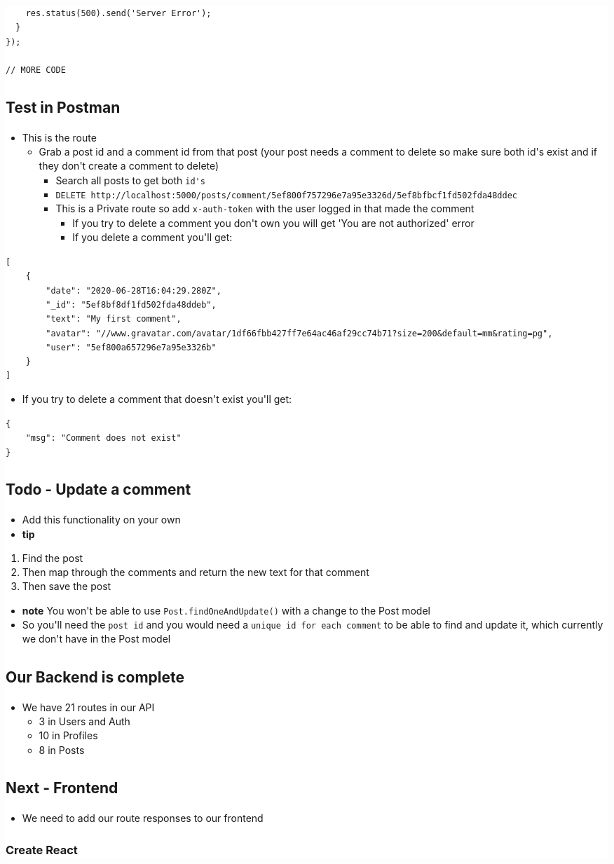 ```
    res.status(500).send('Server Error');
  }
});

// MORE CODE
```

## Test in Postman
* This is the route
  - Grab a post id and a comment id from that post (your post needs a comment to delete so make sure both id's exist and if they don't create a comment to delete)
    + Search all posts to get both `id's`
    + `DELETE http://localhost:5000/posts/comment/5ef800f757296e7a95e3326d/5ef8bfbcf1fd502fda48ddec`
    + This is a Private route so add `x-auth-token` with the user logged in that made the comment
      * If you try to delete a comment you don't own you will get 'You are not authorized' error
      * If you delete a comment you'll get:

```
[
    {
        "date": "2020-06-28T16:04:29.280Z",
        "_id": "5ef8bf8df1fd502fda48ddeb",
        "text": "My first comment",
        "avatar": "//www.gravatar.com/avatar/1df66fbb427ff7e64ac46af29cc74b71?size=200&default=mm&rating=pg",
        "user": "5ef800a657296e7a95e3326b"
    }
]
```

* If you try to delete a comment that doesn't exist you'll get:

```
{
    "msg": "Comment does not exist"
}
```

## Todo - Update a comment
* Add this functionality on your own
* **tip** 

1. Find the post
2. Then map through the comments and return the new text for that comment
3. Then save the post

* **note** You won't be able to use `Post.findOneAndUpdate()` with a change to the Post model
* So you'll need the `post id` and you would need a `unique id for each comment` to be able to find and update it, which currently we don't have in the Post model

## Our Backend is complete
* We have 21 routes in our API
  - 3 in Users and Auth
  - 10 in Profiles
  - 8 in Posts

## Next - Frontend
* We need to add our route responses to our frontend

### Create React


